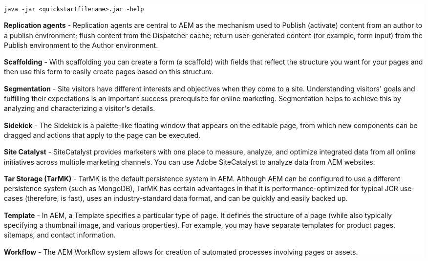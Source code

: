 ```shell
java -jar <quickstartfilename>.jar -help
```

**Replication agents** - Replication agents are central to AEM as the mechanism used to Publish (activate) content from an author to a publish environment; flush content from the Dispatcher cache; return user-generated content (for example, form input) from the Publish environment to the Author environment.

**Scaffolding** - With scaffolding you can create a form (a scaffold) with fields that reflect the structure you want for your pages and then use this form to easily create pages based on this structure.

**Segmentation** - Site visitors have different interests and objectives when they come to a site. Understanding visitors' goals and fulfilling their expectations is an important success prerequisite for online marketing. Segmentation helps to achieve this by analyzing and characterizing a visitor's details.

**Sidekick** - The Sidekick is a palette-like floating window that appears on the editable page, from which new components can be dragged and actions that apply to the page can be executed.

**Site Catalyst** - SiteCatalyst provides marketers with one place to measure, analyze, and optimize integrated data from all online initiatives across multiple marketing channels. You can use Adobe SiteCatalyst to analyze data from AEM websites.

**Tar Storage (TarMK)** - TarMK is the default persistence system in AEM. Although AEM can be configured to use a different persistence system (such as MongoDB), TarMK has certain advantages in that it is performance-optimized for typical JCR use-cases (therefore, is fast), uses an industry-standard data format, and can be quickly and easily backed up.

**Template** - In AEM, a Template specifies a particular type of page. It defines the structure of a page (while also typically specifying a thumbnail image, and various properties). For example, you may have separate templates for product pages, sitemaps, and contact information.

**Workflow** - The AEM Workflow system allows for creation of automated processes involving pages or assets.

